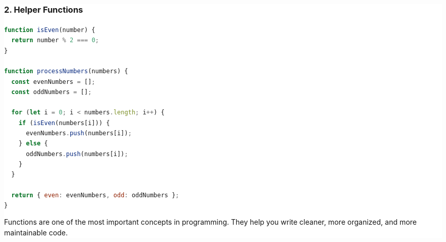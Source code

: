 ### 2. Helper Functions

```javascript
function isEven(number) {
  return number % 2 === 0;
}

function processNumbers(numbers) {
  const evenNumbers = [];
  const oddNumbers = [];

  for (let i = 0; i < numbers.length; i++) {
    if (isEven(numbers[i])) {
      evenNumbers.push(numbers[i]);
    } else {
      oddNumbers.push(numbers[i]);
    }
  }

  return { even: evenNumbers, odd: oddNumbers };
}
```

Functions are one of the most important concepts in programming. They help you write cleaner, more organized, and more maintainable code.
